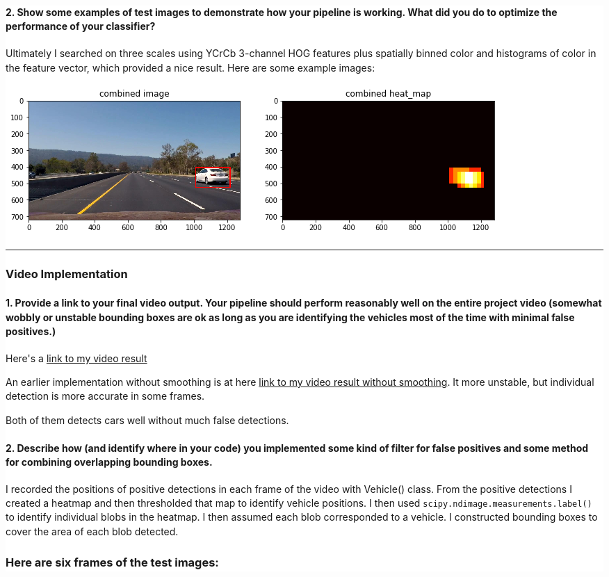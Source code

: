 #### 2. Show some examples of test images to demonstrate how your pipeline is working.  What did you do to optimize the performance of your classifier?

Ultimately I searched on three scales using YCrCb 3-channel HOG features plus spatially binned color and histograms of color in the feature vector, which provided a nice result.  Here are some example images:

![alt text](https://github.com/zoespot/CarND-Vehicle-Detection/blob/master/output_images/window_scale_result.png)

---

### Video Implementation

#### 1. Provide a link to your final video output.  Your pipeline should perform reasonably well on the entire project video (somewhat wobbly or unstable bounding boxes are ok as long as you are identifying the vehicles most of the time with minimal false positives.)
Here's a [link to my video result](https://github.com/zoespot/CarND-Vehicle-Detection/blob/master/output_videos/output_project_video_smooth.mp4)

An earlier implementation without smoothing is at here [link to my video result without smoothing](https://github.com/zoespot/CarND-Vehicle-Detection/blob/master/output_videos/output_project_video_smooth.mp4). It more unstable, but individual detection is more accurate in some frames.

Both of them detects cars well without much false detections.

#### 2. Describe how (and identify where in your code) you implemented some kind of filter for false positives and some method for combining overlapping bounding boxes.

I recorded the positions of positive detections in each frame of the video with Vehicle() class.  From the positive detections I created a heatmap and then thresholded that map to identify vehicle positions.  I then used `scipy.ndimage.measurements.label()` to identify individual blobs in the heatmap.  I then assumed each blob corresponded to a vehicle.  I constructed bounding boxes to cover the area of each blob detected.  

### Here are six frames of the test images:
